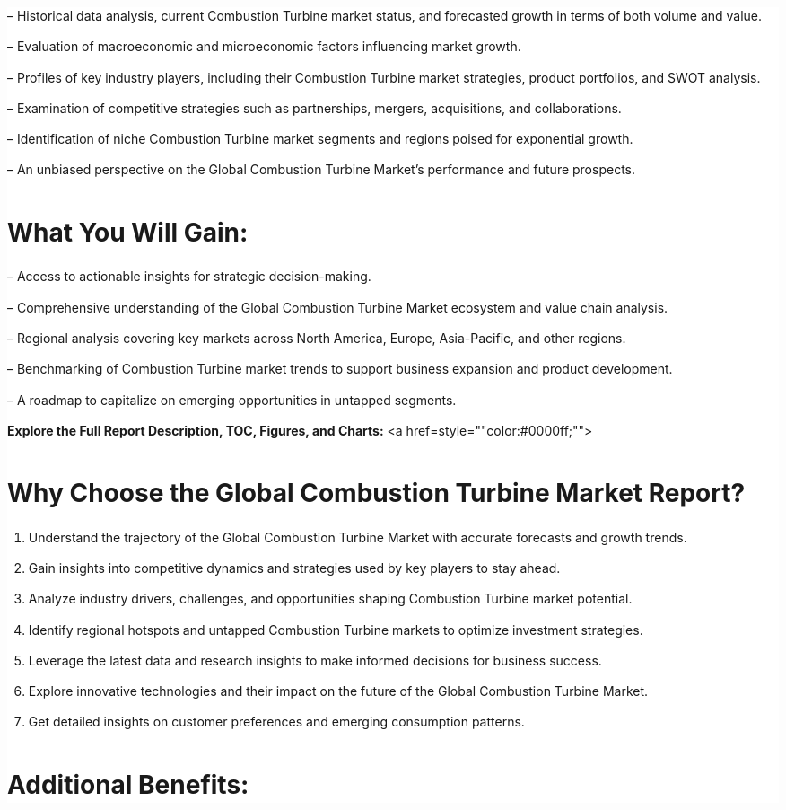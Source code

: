 – Historical data analysis, current Combustion Turbine market status, and forecasted growth in terms of both volume and value.

– Evaluation of macroeconomic and microeconomic factors influencing market growth.

– Profiles of key industry players, including their Combustion Turbine market strategies, product portfolios, and SWOT analysis.

– Examination of competitive strategies such as partnerships, mergers, acquisitions, and collaborations.

– Identification of niche Combustion Turbine market segments and regions poised for exponential growth.

– An unbiased perspective on the Global Combustion Turbine Market’s performance and future prospects.

# <strong>What You Will Gain:</strong>

– Access to actionable insights for strategic decision-making.

– Comprehensive understanding of the Global Combustion Turbine Market ecosystem and value chain analysis.

– Regional analysis covering key markets across North America, Europe, Asia-Pacific, and other regions.

– Benchmarking of Combustion Turbine market trends to support business expansion and product development.

– A roadmap to capitalize on emerging opportunities in untapped segments.

<strong>Explore the Full Report Description, TOC, Figures, and Charts:</strong>
<a href=style=""color:#0000ff;""></a>

# <strong>Why Choose the Global Combustion Turbine Market Report?</strong>

1. Understand the trajectory of the Global Combustion Turbine Market with accurate forecasts and growth trends.

2. Gain insights into competitive dynamics and strategies used by key players to stay ahead.

3. Analyze industry drivers, challenges, and opportunities shaping Combustion Turbine market potential.

4. Identify regional hotspots and untapped Combustion Turbine markets to optimize investment strategies.

5. Leverage the latest data and research insights to make informed decisions for business success.

6. Explore innovative technologies and their impact on the future of the Global Combustion Turbine Market.

7. Get detailed insights on customer preferences and emerging consumption patterns.

# <strong>Additional Benefits:</strong>
